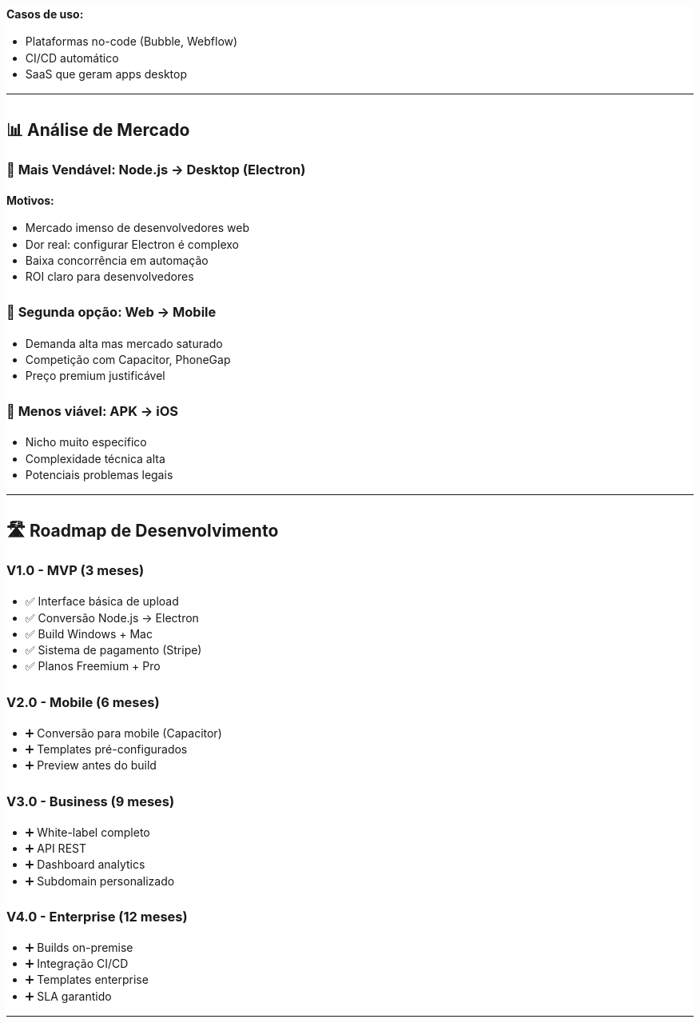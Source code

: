 **Casos de uso:**
- Plataformas no-code (Bubble, Webflow)
- CI/CD automático
- SaaS que geram apps desktop

---

## 📊 Análise de Mercado

### 🥇 **Mais Vendável: Node.js → Desktop (Electron)**
**Motivos:**
- Mercado imenso de desenvolvedores web
- Dor real: configurar Electron é complexo
- Baixa concorrência em automação
- ROI claro para desenvolvedores

### 🥈 **Segunda opção: Web → Mobile**
- Demanda alta mas mercado saturado
- Competição com Capacitor, PhoneGap
- Preço premium justificável

### 🥉 **Menos viável: APK → iOS**
- Nicho muito específico
- Complexidade técnica alta
- Potenciais problemas legais

---

## 🛣️ Roadmap de Desenvolvimento

### **V1.0 - MVP (3 meses)**
- ✅ Interface básica de upload
- ✅ Conversão Node.js → Electron
- ✅ Build Windows + Mac
- ✅ Sistema de pagamento (Stripe)
- ✅ Planos Freemium + Pro

### **V2.0 - Mobile (6 meses)**
- ➕ Conversão para mobile (Capacitor)
- ➕ Templates pré-configurados
- ➕ Preview antes do build

### **V3.0 - Business (9 meses)**
- ➕ White-label completo
- ➕ API REST
- ➕ Dashboard analytics
- ➕ Subdomain personalizado

### **V4.0 - Enterprise (12 meses)**
- ➕ Builds on-premise
- ➕ Integração CI/CD
- ➕ Templates enterprise
- ➕ SLA garantido

---